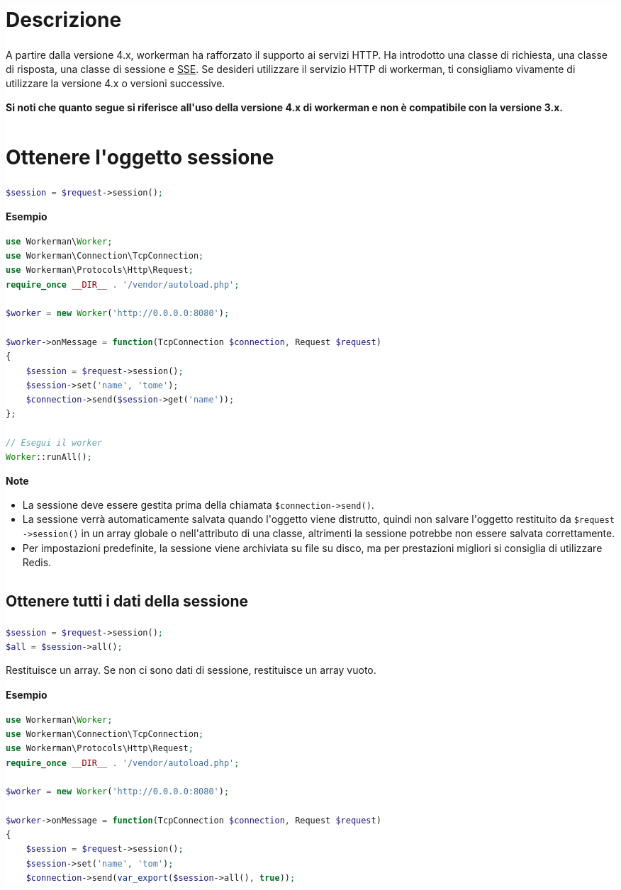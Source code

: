 # Descrizione

A partire dalla versione 4.x, workerman ha rafforzato il supporto ai servizi HTTP. Ha introdotto una classe di richiesta, una classe di risposta, una classe di sessione e [SSE](SSE.md). Se desideri utilizzare il servizio HTTP di workerman, ti consigliamo vivamente di utilizzare la versione 4.x o versioni successive.

**Si noti che quanto segue si riferisce all'uso della versione 4.x di workerman e non è compatibile con la versione 3.x.**

# Ottenere l'oggetto sessione
```php
$session = $request->session();
```

**Esempio**
```php
use Workerman\Worker;
use Workerman\Connection\TcpConnection;
use Workerman\Protocols\Http\Request;
require_once __DIR__ . '/vendor/autoload.php';

$worker = new Worker('http://0.0.0.0:8080');

$worker->onMessage = function(TcpConnection $connection, Request $request)
{
    $session = $request->session();
    $session->set('name', 'tome');
    $connection->send($session->get('name'));
};

// Esegui il worker
Worker::runAll();
```
**Note**
- La sessione deve essere gestita prima della chiamata `$connection->send()`.
- La sessione verrà automaticamente salvata quando l'oggetto viene distrutto, quindi non salvare l'oggetto restituito da `$request->session()` in un array globale o nell'attributo di una classe, altrimenti la sessione potrebbe non essere salvata correttamente.
- Per impostazioni predefinite, la sessione viene archiviata su file su disco, ma per prestazioni migliori si consiglia di utilizzare Redis.


## Ottenere tutti i dati della sessione
```php
$session = $request->session();
$all = $session->all();
```
Restituisce un array. Se non ci sono dati di sessione, restituisce un array vuoto.

**Esempio**
```php
use Workerman\Worker;
use Workerman\Connection\TcpConnection;
use Workerman\Protocols\Http\Request;
require_once __DIR__ . '/vendor/autoload.php';

$worker = new Worker('http://0.0.0.0:8080');

$worker->onMessage = function(TcpConnection $connection, Request $request)
{
    $session = $request->session();
    $session->set('name', 'tom');
    $connection->send(var_export($session->all(), true));
```